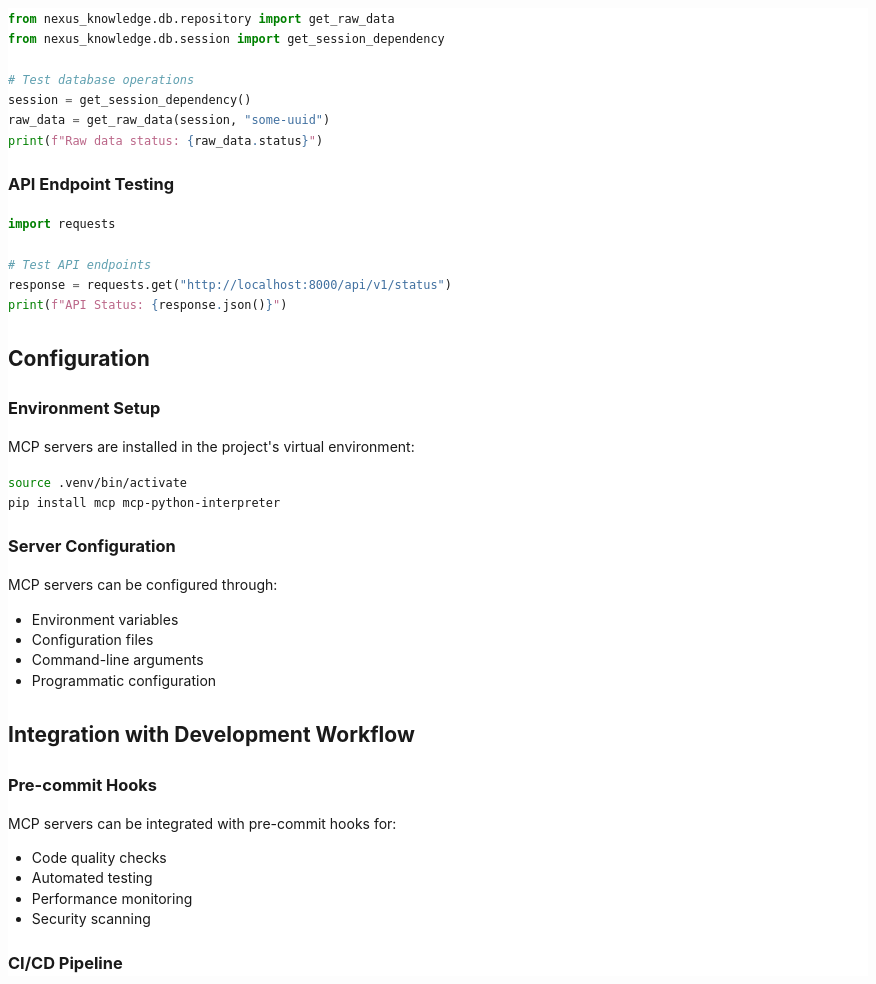 ```python
from nexus_knowledge.db.repository import get_raw_data
from nexus_knowledge.db.session import get_session_dependency

# Test database operations
session = get_session_dependency()
raw_data = get_raw_data(session, "some-uuid")
print(f"Raw data status: {raw_data.status}")
```

### API Endpoint Testing

```python
import requests

# Test API endpoints
response = requests.get("http://localhost:8000/api/v1/status")
print(f"API Status: {response.json()}")
```

## Configuration

### Environment Setup

MCP servers are installed in the project's virtual environment:

```bash
source .venv/bin/activate
pip install mcp mcp-python-interpreter
```

### Server Configuration

MCP servers can be configured through:

- Environment variables
- Configuration files
- Command-line arguments
- Programmatic configuration

## Integration with Development Workflow

### Pre-commit Hooks

MCP servers can be integrated with pre-commit hooks for:

- Code quality checks
- Automated testing
- Performance monitoring
- Security scanning

### CI/CD Pipeline

